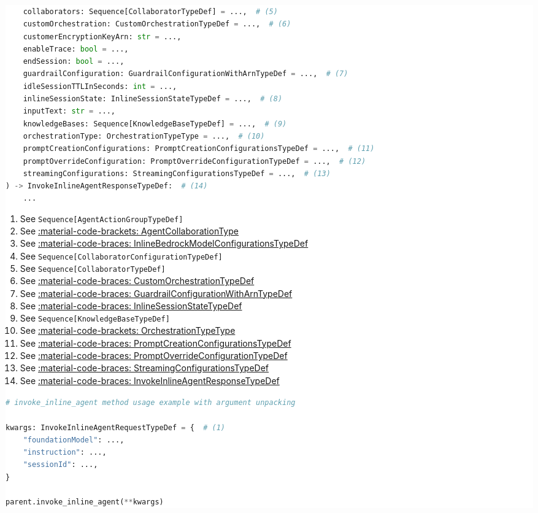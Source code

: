 ```python
    collaborators: Sequence[CollaboratorTypeDef] = ...,  # (5)
    customOrchestration: CustomOrchestrationTypeDef = ...,  # (6)
    customerEncryptionKeyArn: str = ...,
    enableTrace: bool = ...,
    endSession: bool = ...,
    guardrailConfiguration: GuardrailConfigurationWithArnTypeDef = ...,  # (7)
    idleSessionTTLInSeconds: int = ...,
    inlineSessionState: InlineSessionStateTypeDef = ...,  # (8)
    inputText: str = ...,
    knowledgeBases: Sequence[KnowledgeBaseTypeDef] = ...,  # (9)
    orchestrationType: OrchestrationTypeType = ...,  # (10)
    promptCreationConfigurations: PromptCreationConfigurationsTypeDef = ...,  # (11)
    promptOverrideConfiguration: PromptOverrideConfigurationTypeDef = ...,  # (12)
    streamingConfigurations: StreamingConfigurationsTypeDef = ...,  # (13)
) -> InvokeInlineAgentResponseTypeDef:  # (14)
    ...
```

1. See `Sequence[AgentActionGroupTypeDef]`
2. See [:material-code-brackets: AgentCollaborationType](./literals.md#agentcollaborationtype)
3. See [:material-code-braces: InlineBedrockModelConfigurationsTypeDef](./type_defs.md#inlinebedrockmodelconfigurationstypedef)
4. See `Sequence[CollaboratorConfigurationTypeDef]`
5. See `Sequence[CollaboratorTypeDef]`
6. See [:material-code-braces: CustomOrchestrationTypeDef](./type_defs.md#customorchestrationtypedef)
7. See [:material-code-braces: GuardrailConfigurationWithArnTypeDef](./type_defs.md#guardrailconfigurationwitharntypedef)
8. See [:material-code-braces: InlineSessionStateTypeDef](./type_defs.md#inlinesessionstatetypedef)
9. See `Sequence[KnowledgeBaseTypeDef]`
10. See [:material-code-brackets: OrchestrationTypeType](./literals.md#orchestrationtypetype)
11. See [:material-code-braces: PromptCreationConfigurationsTypeDef](./type_defs.md#promptcreationconfigurationstypedef)
12. See [:material-code-braces: PromptOverrideConfigurationTypeDef](./type_defs.md#promptoverrideconfigurationtypedef)
13. See [:material-code-braces: StreamingConfigurationsTypeDef](./type_defs.md#streamingconfigurationstypedef)
14. See [:material-code-braces: InvokeInlineAgentResponseTypeDef](./type_defs.md#invokeinlineagentresponsetypedef)


```python
# invoke_inline_agent method usage example with argument unpacking

kwargs: InvokeInlineAgentRequestTypeDef = {  # (1)
    "foundationModel": ...,
    "instruction": ...,
    "sessionId": ...,
}

parent.invoke_inline_agent(**kwargs)
```
